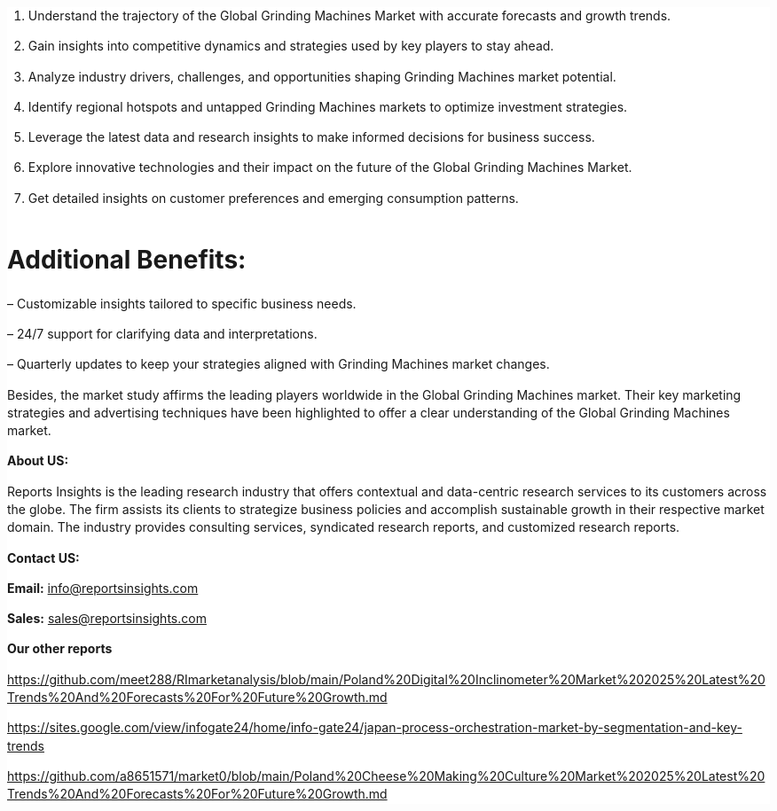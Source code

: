 1. Understand the trajectory of the Global Grinding Machines Market with accurate forecasts and growth trends.

2. Gain insights into competitive dynamics and strategies used by key players to stay ahead.

3. Analyze industry drivers, challenges, and opportunities shaping Grinding Machines market potential.

4. Identify regional hotspots and untapped Grinding Machines markets to optimize investment strategies.

5. Leverage the latest data and research insights to make informed decisions for business success.

6. Explore innovative technologies and their impact on the future of the Global Grinding Machines Market.

7. Get detailed insights on customer preferences and emerging consumption patterns.

# <strong>Additional Benefits:</strong>

– Customizable insights tailored to specific business needs.

– 24/7 support for clarifying data and interpretations.

– Quarterly updates to keep your strategies aligned with Grinding Machines market changes.

Besides, the market study affirms the leading players worldwide in the Global Grinding Machines market. Their key marketing strategies and advertising techniques have been highlighted to offer a clear understanding of the Global Grinding Machines market.

<strong><strong>About US</strong>:</strong>

Reports Insights is the leading research industry that offers contextual and data-centric research services to its customers across the globe. The firm assists its clients to strategize business policies and accomplish sustainable growth in their respective market domain. The industry provides consulting services, syndicated research reports, and customized research reports.

<strong>Contact US:</strong>

<p class=><b>Email:</b> <a href=mailto:info@reportsinsights.com>info@reportsinsights.com</a></p>
<p class=><b>Sales:</b> <a href=mailto:sales@reportsinsights.com>sales@reportsinsights.com</a></p>

<strong>Our other reports</strong>

<a href=https://github.com/meet288/RImarketanalysis/blob/main/Poland%20Digital%20Inclinometer%20Market%202025%20Latest%20Trends%20And%20Forecasts%20For%20Future%20Growth.md>https://github.com/meet288/RImarketanalysis/blob/main/Poland%20Digital%20Inclinometer%20Market%202025%20Latest%20Trends%20And%20Forecasts%20For%20Future%20Growth.md</a>

<a href=https://sites.google.com/view/infogate24/home/info-gate24/japan-process-orchestration-market-by-segmentation-and-key-trends>https://sites.google.com/view/infogate24/home/info-gate24/japan-process-orchestration-market-by-segmentation-and-key-trends</a>

<a href=https://github.com/a8651571/market0/blob/main/Poland%20Cheese%20Making%20Culture%20Market%202025%20Latest%20Trends%20And%20Forecasts%20For%20Future%20Growth.md>https://github.com/a8651571/market0/blob/main/Poland%20Cheese%20Making%20Culture%20Market%202025%20Latest%20Trends%20And%20Forecasts%20For%20Future%20Growth.md</a>
